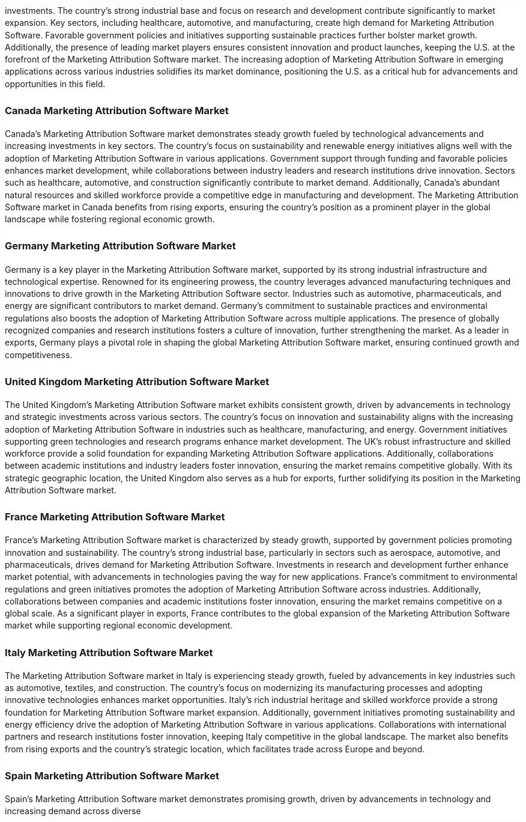 investments. The country&rsquo;s strong industrial base and focus on research and development contribute significantly to market expansion. Key sectors, including healthcare, automotive, and manufacturing, create high demand for Marketing Attribution Software. Favorable government policies and initiatives supporting sustainable practices further bolster market growth. Additionally, the presence of leading market players ensures consistent innovation and product launches, keeping the U.S. at the forefront of the Marketing Attribution Software market. The increasing adoption of Marketing Attribution Software in emerging applications across various industries solidifies its market dominance, positioning the U.S. as a critical hub for advancements and opportunities in this field.</p><h3>Canada Marketing Attribution Software Market</h3><p>Canada&rsquo;s Marketing Attribution Software market demonstrates steady growth fueled by technological advancements and increasing investments in key sectors. The country&rsquo;s focus on sustainability and renewable energy initiatives aligns well with the adoption of Marketing Attribution Software in various applications. Government support through funding and favorable policies enhances market development, while collaborations between industry leaders and research institutions drive innovation. Sectors such as healthcare, automotive, and construction significantly contribute to market demand. Additionally, Canada&rsquo;s abundant natural resources and skilled workforce provide a competitive edge in manufacturing and development. The Marketing Attribution Software market in Canada benefits from rising exports, ensuring the country&rsquo;s position as a prominent player in the global landscape while fostering regional economic growth.</p><h3>Germany Marketing Attribution Software Market</h3><p>Germany is a key player in the Marketing Attribution Software market, supported by its strong industrial infrastructure and technological expertise. Renowned for its engineering prowess, the country leverages advanced manufacturing techniques and innovations to drive growth in the Marketing Attribution Software sector. Industries such as automotive, pharmaceuticals, and energy are significant contributors to market demand. Germany&rsquo;s commitment to sustainable practices and environmental regulations also boosts the adoption of Marketing Attribution Software across multiple applications. The presence of globally recognized companies and research institutions fosters a culture of innovation, further strengthening the market. As a leader in exports, Germany plays a pivotal role in shaping the global Marketing Attribution Software market, ensuring continued growth and competitiveness.</p><h3>United Kingdom Marketing Attribution Software Market</h3><p>The United Kingdom&rsquo;s Marketing Attribution Software market exhibits consistent growth, driven by advancements in technology and strategic investments across various sectors. The country&rsquo;s focus on innovation and sustainability aligns with the increasing adoption of Marketing Attribution Software in industries such as healthcare, manufacturing, and energy. Government initiatives supporting green technologies and research programs enhance market development. The UK&rsquo;s robust infrastructure and skilled workforce provide a solid foundation for expanding Marketing Attribution Software applications. Additionally, collaborations between academic institutions and industry leaders foster innovation, ensuring the market remains competitive globally. With its strategic geographic location, the United Kingdom also serves as a hub for exports, further solidifying its position in the Marketing Attribution Software market.</p><h3>France Marketing Attribution Software Market</h3><p>France&rsquo;s Marketing Attribution Software market is characterized by steady growth, supported by government policies promoting innovation and sustainability. The country&rsquo;s strong industrial base, particularly in sectors such as aerospace, automotive, and pharmaceuticals, drives demand for Marketing Attribution Software. Investments in research and development further enhance market potential, with advancements in technologies paving the way for new applications. France&rsquo;s commitment to environmental regulations and green initiatives promotes the adoption of Marketing Attribution Software across industries. Additionally, collaborations between companies and academic institutions foster innovation, ensuring the market remains competitive on a global scale. As a significant player in exports, France contributes to the global expansion of the Marketing Attribution Software market while supporting regional economic development.</p><h3>Italy Marketing Attribution Software Market</h3><p>The Marketing Attribution Software market in Italy is experiencing steady growth, fueled by advancements in key industries such as automotive, textiles, and construction. The country&rsquo;s focus on modernizing its manufacturing processes and adopting innovative technologies enhances market opportunities. Italy&rsquo;s rich industrial heritage and skilled workforce provide a strong foundation for Marketing Attribution Software market expansion. Additionally, government initiatives promoting sustainability and energy efficiency drive the adoption of Marketing Attribution Software in various applications. Collaborations with international partners and research institutions foster innovation, keeping Italy competitive in the global landscape. The market also benefits from rising exports and the country&rsquo;s strategic location, which facilitates trade across Europe and beyond.</p><h3>Spain Marketing Attribution Software Market</h3><p>Spain&rsquo;s Marketing Attribution Software market demonstrates promising growth, driven by advancements in technology and increasing demand across diverse